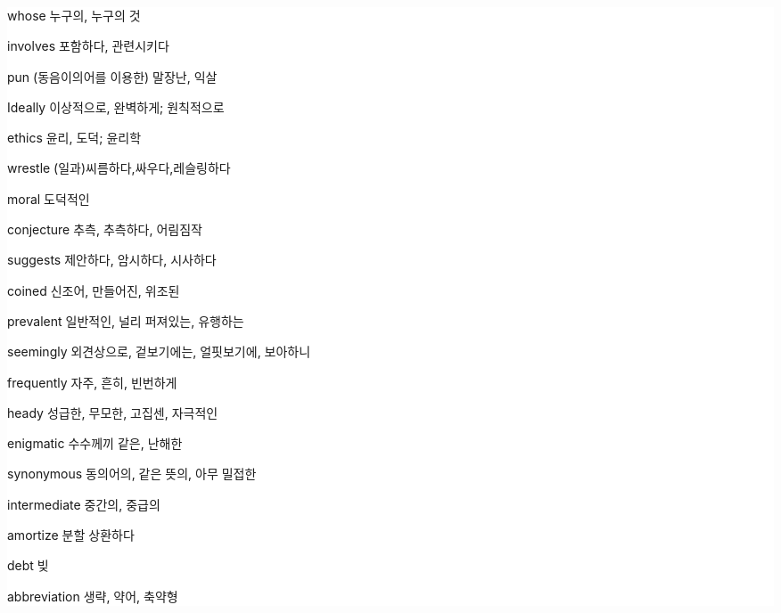 whose
누구의, 누구의 것

involves
포함하다, 관련시키다

pun
(동음이의어를 이용한) 말장난, 익살

Ideally
이상적으로, 완벽하게; 원칙적으로

ethics
윤리, 도덕; 윤리학

wrestle
(일과)씨름하다,싸우다,레슬링하다

moral
도덕적인

conjecture
추측, 추측하다, 어림짐작

suggests
제안하다, 암시하다, 시사하다

coined
신조어, 만들어진, 위조된

prevalent
일반적인, 널리 퍼져있는, 유행하는

seemingly
외견상으로, 겉보기에는, 얼핏보기에, 보아하니

frequently
자주, 흔히, 빈번하게

heady
성급한, 무모한, 고집센, 자극적인

enigmatic
수수께끼 같은, 난해한

synonymous
동의어의, 같은 뜻의, 아무 밀접한

intermediate
중간의, 중급의

amortize
분할 상환하다

debt
빚

abbreviation
생략, 약어, 축약형
